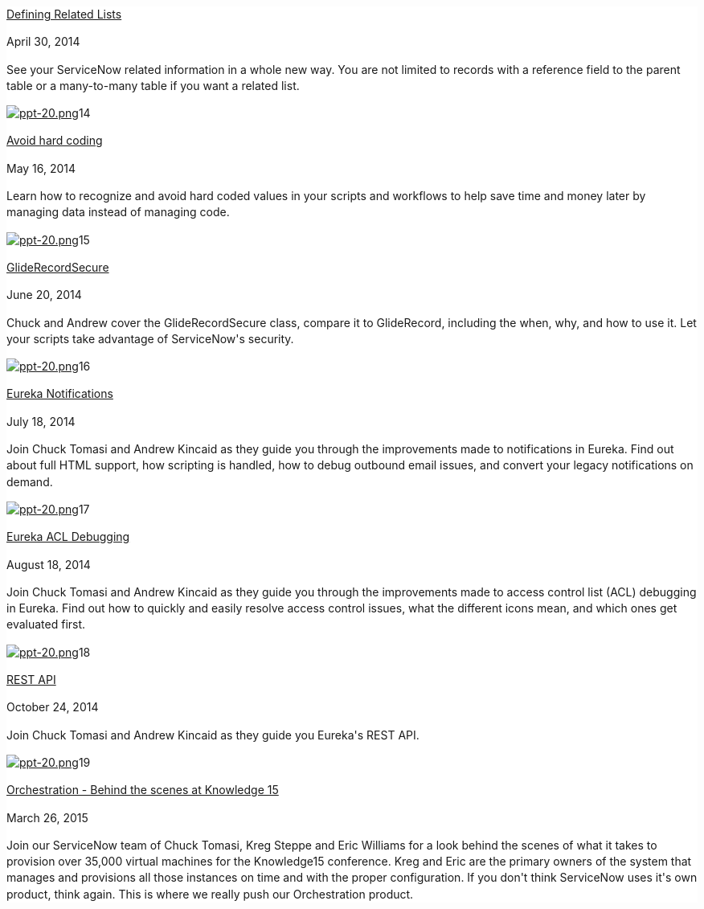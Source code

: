 <p><a href="https://community.servicenow.com/community?id&#61;community_blog&amp;sys_id&#61;fd9c2ee1dbd0dbc01dcaf3231f9619d5" rel="nofollow">Defining Related Lists</a></p>
</td><td style="text-align: left;">April 30, 2014</td><td style="text-align: left;">
<p>See your ServiceNow related information in a whole new way. You are not limited to records with a reference field to the parent table or a many-to-many table if you want a related list.</p>
</td><td style="text-align: center; vertical-align: top;"><a href="https://servicenow-my.sharepoint.com/:b:/p/chuck_tomasi/EczDjgT-sORQgeg9e9X6t6oBeIoDuCadWiB0orw3nLcIvg?e&#61;yub5ye&amp;download&#61;1" rel="nofollow"><img src="c79b1d42db1c13043eb27a9e0f961975.iix" alt="ppt-20.png" /></a></td></tr><tr><td style="text-align: center;">14</td><td style="text-align: center;">
<p><a href="https://community.servicenow.com/community?id&#61;community_question&amp;sys_id&#61;20790b65db5cdbc01dcaf3231f96190d" rel="nofollow">Avoid hard coding</a></p>
</td><td style="text-align: left;">May 16, 2014</td><td style="text-align: left;">
<p>Learn how to recognize and avoid hard coded values in your scripts and workflows to help save time and money later by managing data instead of managing code.</p>
</td><td style="text-align: center; vertical-align: top;"><a href="https://servicenow-my.sharepoint.com/:b:/p/chuck_tomasi/EYboxkEMJbdcjES0L2ymEDsBLpd2sgFiNU7MOOsL8VuDfA?e&#61;mQ5Tc0&amp;download&#61;1" rel="nofollow"><img src="c79b1d42db1c13043eb27a9e0f961975.iix" alt="ppt-20.png" /></a></td></tr><tr><td style="text-align: center;">15</td><td style="text-align: center;">
<p><a href="https://community.servicenow.com/community?id&#61;community_question&amp;sys_id&#61;f061d72ddbdcdbc01dcaf3231f96194f" rel="nofollow">GlideRecordSecure</a></p>
</td><td style="text-align: left;">June 20, 2014</td><td style="text-align: left;">
<p>Chuck and Andrew cover the GlideRecordSecure class, compare it to GlideRecord, including the when, why, and how to use it. Let your scripts take advantage of ServiceNow&#39;s security.</p>
</td><td style="text-align: center; vertical-align: top;"><a href="https://servicenow-my.sharepoint.com/:b:/p/chuck_tomasi/EfrFN2cKgClW4ZvdPYt1OsAB-EjqGzyusbVbHY-7lv5EoQ?e&#61;6yZS0O&amp;download&#61;1" rel="nofollow"><img src="c79b1d42db1c13043eb27a9e0f961975.iix" alt="ppt-20.png" /></a></td></tr><tr><td style="text-align: center;">16</td><td style="text-align: center;">
<p><a href="https://community.servicenow.com/community?id&#61;community_question&amp;sys_id&#61;60e14ba9db98dbc01dcaf3231f961996" rel="nofollow">Eureka Notifications</a></p>
</td><td style="text-align: left;">July 18, 2014</td><td style="text-align: left;">
<p>Join Chuck Tomasi and Andrew Kincaid as they guide you through the improvements made to notifications in Eureka. Find out about full HTML support, how scripting is handled, how to debug outbound email issues, and convert your legacy notifications on demand.</p>
</td><td style="text-align: center; vertical-align: top;"><a href="https://servicenow-my.sharepoint.com/:b:/p/chuck_tomasi/EQgMjufOWJVfeqshp5YGwlcBrQClL2twdviTSVfhiSgK3Q?e&#61;gzHFEz&amp;download&#61;1" rel="nofollow"><img src="c79b1d42db1c13043eb27a9e0f961975.iix" alt="ppt-20.png" /></a></td></tr><tr><td style="text-align: center;">17</td><td style="text-align: center;">
<p><a href="https://community.servicenow.com/community?id&#61;community_question&amp;sys_id&#61;1e8e8b21dbdcdbc01dcaf3231f96199e" rel="nofollow">Eureka ACL Debugging</a></p>
</td><td style="text-align: left;">August 18, 2014</td><td style="text-align: left;">
<p>Join Chuck Tomasi and Andrew Kincaid as they guide you through the improvements made to access control list (ACL) debugging in Eureka. Find out how to quickly and easily resolve access control issues, what the different icons mean, and which ones get evaluated first.</p>
</td><td style="text-align: center; vertical-align: top;"><a href="https://servicenow-my.sharepoint.com/:b:/p/chuck_tomasi/ETSOrz4WuB9b8IJviceaf_wBYCfTgvmwsPWdvZ9tb02gYg?e&#61;roBvM0&amp;download&#61;1" rel="nofollow"><img src="c79b1d42db1c13043eb27a9e0f961975.iix" alt="ppt-20.png" /></a></td></tr><tr><td style="text-align: center;">18</td><td style="text-align: center;">
<p><a href="https://community.servicenow.com/community?id&#61;community_question&amp;sys_id&#61;3f9fcf25dbdcdbc01dcaf3231f9619ed" rel="nofollow">REST API</a></p>
</td><td style="text-align: left;">October 24, 2014</td><td style="text-align: left;">
<p>Join Chuck Tomasi and Andrew Kincaid as they guide you Eureka&#39;s REST API.</p>
</td><td style="text-align: center; vertical-align: top;"><a href="https://servicenow-my.sharepoint.com/:b:/p/chuck_tomasi/EVC_zyb1rsNSBsncMLYxl_wBtdU-8DjE4sGmdihTEFbtnQ?e&#61;fGBVhV&amp;download&#61;1" rel="nofollow"><img src="c79b1d42db1c13043eb27a9e0f961975.iix" alt="ppt-20.png" /></a></td></tr><tr><td style="text-align: center;">19</td><td style="text-align: center;">
<p><a href="https://community.servicenow.com/community?id&#61;community_question&amp;sys_id&#61;9d944ba9dbd8dbc01dcaf3231f9619b7" rel="nofollow">Orchestration - Behind the scenes at Knowledge 15</a></p>
</td><td style="text-align: left;">March 26, 2015</td><td style="text-align: left;">
<p>Join our ServiceNow team of Chuck Tomasi, Kreg Steppe and Eric Williams for a look behind the scenes of what it takes to provision over 35,000 virtual machines for the Knowledge15 conference. Kreg and Eric are the primary owners of the system that manages and provisions all those instances on time and with the proper configuration. If you don&#39;t think ServiceNow uses it&#39;s own product, think again. This is where we really push our Orchestration product.</p>